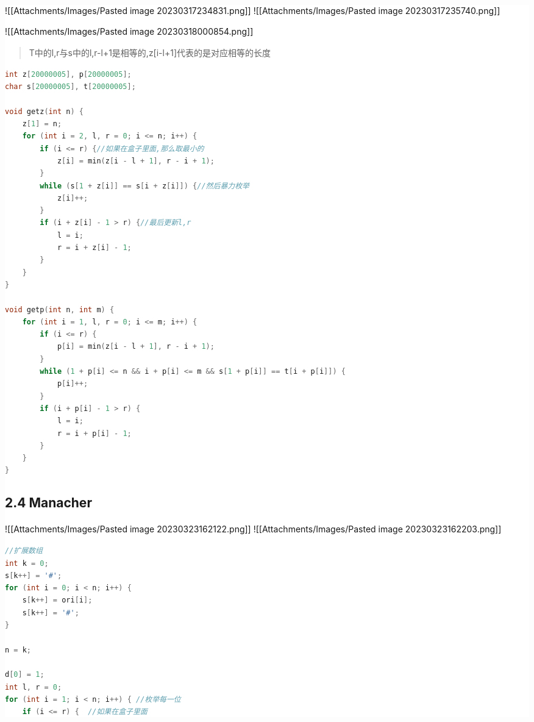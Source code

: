 ![[Attachments/Images/Pasted image 20230317234831.png]]
![[Attachments/Images/Pasted image 20230317235740.png]]

![[Attachments/Images/Pasted image 20230318000854.png]]

>T中的l,r与s中的l,r-l+1是相等的,z[i-l+1]代表的是对应相等的长度

```c
int z[20000005], p[20000005];
char s[20000005], t[20000005];

void getz(int n) {
    z[1] = n;
    for (int i = 2, l, r = 0; i <= n; i++) {
        if (i <= r) {//如果在盒子里面,那么取最小的
            z[i] = min(z[i - l + 1], r - i + 1);
        }
        while (s[1 + z[i]] == s[i + z[i]]) {//然后暴力枚举
            z[i]++;
        }
        if (i + z[i] - 1 > r) {//最后更新l,r
            l = i;
            r = i + z[i] - 1;
        }
    }
}

void getp(int n, int m) {
    for (int i = 1, l, r = 0; i <= m; i++) {
        if (i <= r) {
            p[i] = min(z[i - l + 1], r - i + 1);
        }
        while (1 + p[i] <= n && i + p[i] <= m && s[1 + p[i]] == t[i + p[i]]) {
            p[i]++;
        }
        if (i + p[i] - 1 > r) {
            l = i;
            r = i + p[i] - 1;
        }
    }
}
```

## 2.4 Manacher

![[Attachments/Images/Pasted image 20230323162122.png]]
![[Attachments/Images/Pasted image 20230323162203.png]]

```c
//扩展数组  
int k = 0;  
s[k++] = '#';  
for (int i = 0; i < n; i++) {  
	s[k++] = ori[i];  
	s[k++] = '#';  
}  

n = k;  

d[0] = 1;  
int l, r = 0;  
for (int i = 1; i < n; i++) { //枚举每一位 
	if (i <= r) {  //如果在盒子里面
```